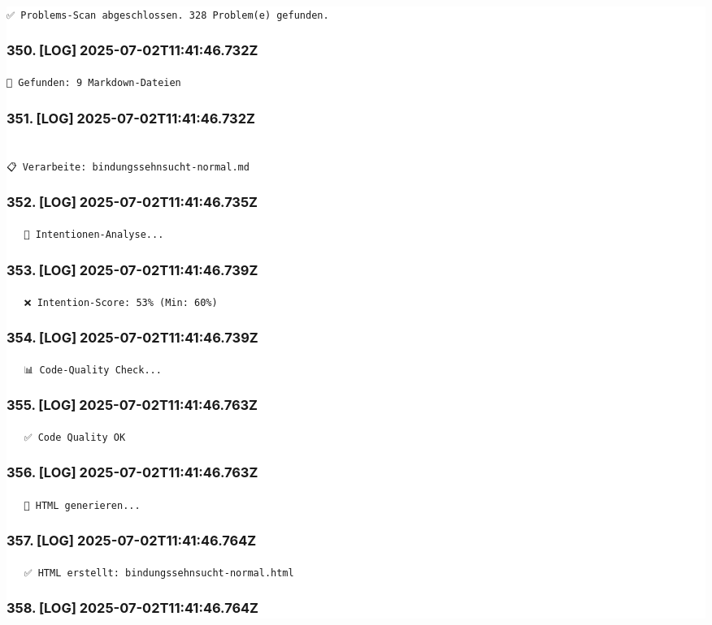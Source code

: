 ```
✅ Problems-Scan abgeschlossen. 328 Problem(e) gefunden.
```

### 350. [LOG] 2025-07-02T11:41:46.732Z

```
📄 Gefunden: 9 Markdown-Dateien

```

### 351. [LOG] 2025-07-02T11:41:46.732Z

```

📋 Verarbeite: bindungssehnsucht-normal.md
```

### 352. [LOG] 2025-07-02T11:41:46.735Z

```
   🎯 Intentionen-Analyse...
```

### 353. [LOG] 2025-07-02T11:41:46.739Z

```
   ❌ Intention-Score: 53% (Min: 60%)
```

### 354. [LOG] 2025-07-02T11:41:46.739Z

```
   📊 Code-Quality Check...
```

### 355. [LOG] 2025-07-02T11:41:46.763Z

```
   ✅ Code Quality OK
```

### 356. [LOG] 2025-07-02T11:41:46.763Z

```
   🔨 HTML generieren...
```

### 357. [LOG] 2025-07-02T11:41:46.764Z

```
   ✅ HTML erstellt: bindungssehnsucht-normal.html
```

### 358. [LOG] 2025-07-02T11:41:46.764Z
